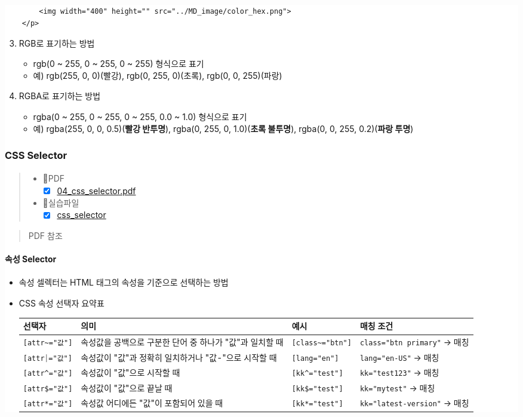             <img width="400" height="" src="../MD_image/color_hex.png">
        </p>

3. RGB로 표기하는 방법
    - rgb(0 ~ 255, 0 ~ 255, 0 ~ 255) 형식으로 표기
    - 예) rgb(255, 0, 0)(빨강), rgb(0, 255, 0)(초록), rgb(0, 0, 255)(파랑)

4. RGBA로 표기하는 방법
    - rgba(0 ~ 255, 0 ~ 255, 0 ~ 255, 0.0 ~ 1.0) 형식으로 표기
    - 예) rgba(255, 0, 0, 0.5)(**빨강 반투명**), rgba(0, 255, 0, 1.0)(**초록 불투명**), rgba(0, 0, 255, 0.2)(**파랑 투명**)

### CSS Selector
> - 📕PDF
>     - [x] [04_css_selector.pdf](https://drive.google.com/file/d/1ZRi4JNYhdTVvQcYU3xyiaoGCeRd1LFy3/view?usp=sharing "04_css_selector.pdf")
> - 🧪실습파일
>     - [x] [css_selector](https://codesandbox.io/p/sandbox/cssselector-r59je?file=%2Fsrc%2Findex.js "Go to url")

> PDF 참조

#### 속성 Selector
- 속성 셀렉터는 HTML 태그의 속성을 기준으로 선택하는 방법

- CSS 속성 선택자 요약표

    | 선택자         | 의미                                                     | 예시             | 매칭 조건                    |
    | :------------- | :------------------------------------------------------- | :--------------- | :--------------------------- |
    | `[attr~="값"]` | 속성값을 공백으로 구분한 단어 중 하나가 "값"과 일치할 때 | `[class~="btn"]` | `class="btn primary"` → 매칭 |
    | `[attr⏐="값"]` | 속성값이 "값"과 정확히 일치하거나 "값-"으로 시작할 때    | `[lang="en"]`    | `lang="en-US"` → 매칭        |
    | `[attr^="값"]` | 속성값이 "값"으로 시작할 때                              | `[kk^="test"]`   | `kk="test123"` → 매칭        |
    | `[attr$="값"]` | 속성값이 "값"으로 끝날 때                                | `[kk$="test"]`   | `kk="mytest"` → 매칭         |
    | `[attr*="값"]` | 속성값 어디에든 "값"이 포함되어 있을 때                  | `[kk*="test"]`   | `kk="latest-version"` → 매칭 |
